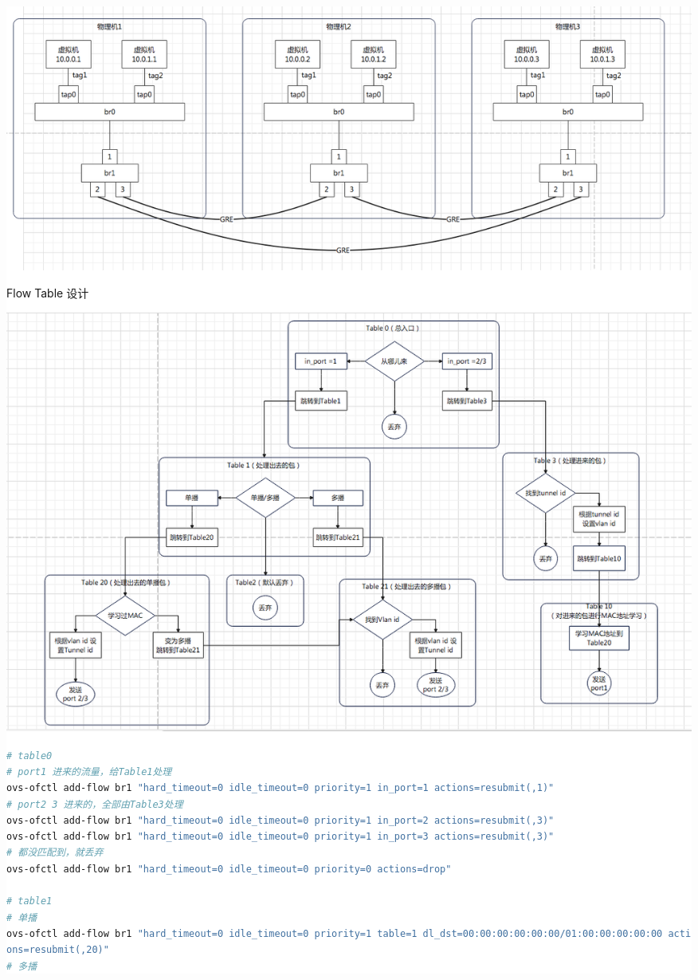 ![GRE组网图](images/网络协议/GRE组网图.png)

Flow Table 设计

![GRE流表图](images/网络协议/GRE流表图.png)

```sh
# table0
# port1 进来的流量，给Table1处理
ovs-ofctl add-flow br1 "hard_timeout=0 idle_timeout=0 priority=1 in_port=1 actions=resubmit(,1)"
# port2 3 进来的，全部由Table3处理
ovs-ofctl add-flow br1 "hard_timeout=0 idle_timeout=0 priority=1 in_port=2 actions=resubmit(,3)"
ovs-ofctl add-flow br1 "hard_timeout=0 idle_timeout=0 priority=1 in_port=3 actions=resubmit(,3)"
# 都没匹配到，就丢弃
ovs-ofctl add-flow br1 "hard_timeout=0 idle_timeout=0 priority=0 actions=drop"

# table1
# 单播
ovs-ofctl add-flow br1 "hard_timeout=0 idle_timeout=0 priority=1 table=1 dl_dst=00:00:00:00:00:00/01:00:00:00:00:00 actions=resubmit(,20)"
# 多播
```